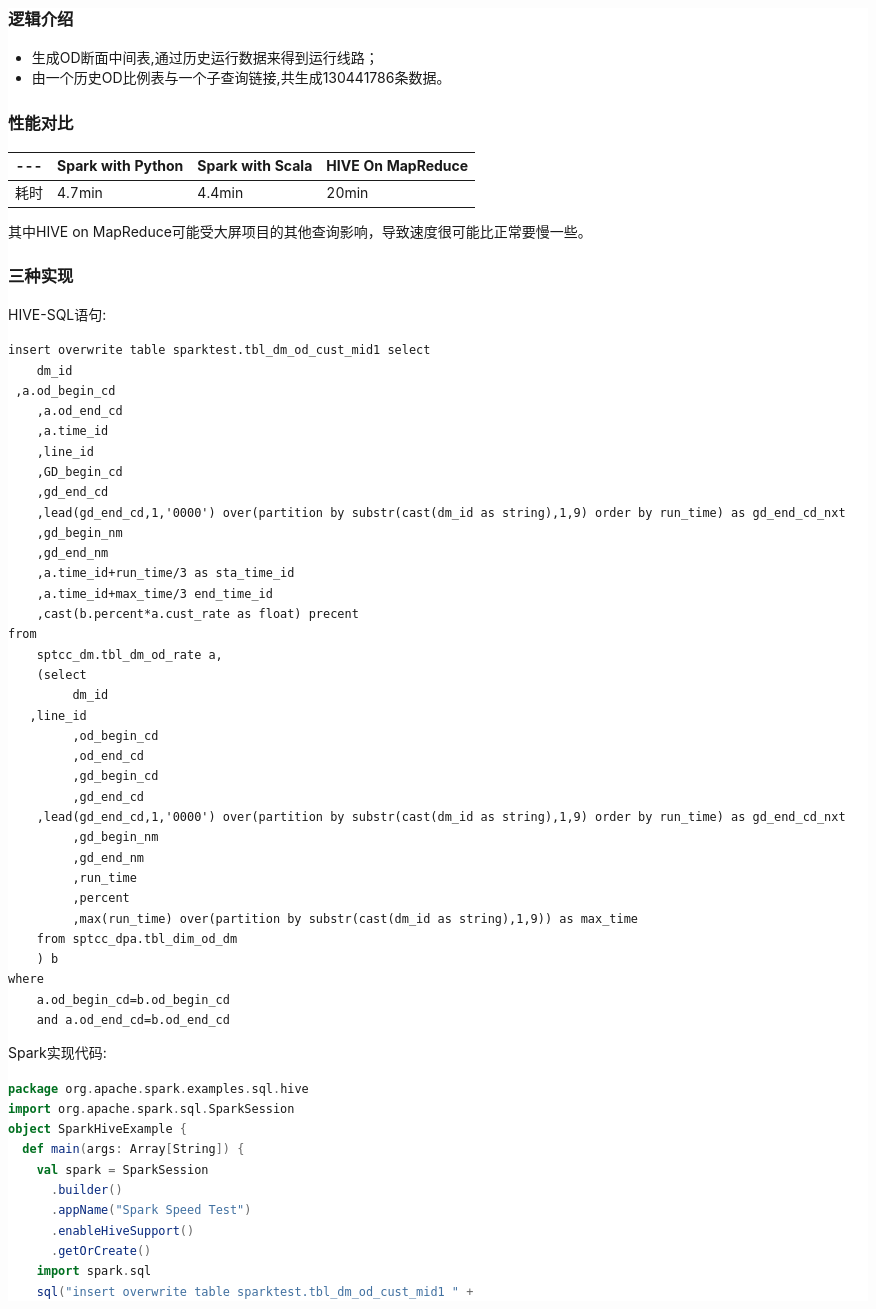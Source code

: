 ### 逻辑介绍
* 生成OD断面中间表,通过历史运行数据来得到运行线路；
* 由一个历史OD比例表与一个子查询链接,共生成130441786条数据。
### 性能对比
|---|Spark with Python|Spark with Scala|HIVE On MapReduce|
|-|-|-|-|
|耗时| 4.7min | 4.4min | 20min|
其中HIVE on MapReduce可能受大屏项目的其他查询影响，导致速度很可能比正常要慢一些。
### 三种实现
HIVE-SQL语句:
```
insert overwrite table sparktest.tbl_dm_od_cust_mid1 select 
    dm_id     
 ,a.od_begin_cd
    ,a.od_end_cd
    ,a.time_id
    ,line_id
    ,GD_begin_cd
    ,gd_end_cd
    ,lead(gd_end_cd,1,'0000') over(partition by substr(cast(dm_id as string),1,9) order by run_time) as gd_end_cd_nxt
    ,gd_begin_nm
    ,gd_end_nm
    ,a.time_id+run_time/3 as sta_time_id
    ,a.time_id+max_time/3 end_time_id
    ,cast(b.percent*a.cust_rate as float) precent
from
    sptcc_dm.tbl_dm_od_rate a,
    (select
         dm_id
   ,line_id
         ,od_begin_cd
         ,od_end_cd
         ,gd_begin_cd
         ,gd_end_cd
    ,lead(gd_end_cd,1,'0000') over(partition by substr(cast(dm_id as string),1,9) order by run_time) as gd_end_cd_nxt
         ,gd_begin_nm
         ,gd_end_nm
         ,run_time
         ,percent
         ,max(run_time) over(partition by substr(cast(dm_id as string),1,9)) as max_time
    from sptcc_dpa.tbl_dim_od_dm
    ) b
where
    a.od_begin_cd=b.od_begin_cd
    and a.od_end_cd=b.od_end_cd
```
Spark实现代码:
```scala
package org.apache.spark.examples.sql.hive
import org.apache.spark.sql.SparkSession
object SparkHiveExample {
  def main(args: Array[String]) {
    val spark = SparkSession
      .builder()
      .appName("Spark Speed Test")
      .enableHiveSupport()
      .getOrCreate()
    import spark.sql
    sql("insert overwrite table sparktest.tbl_dm_od_cust_mid1 " +
```